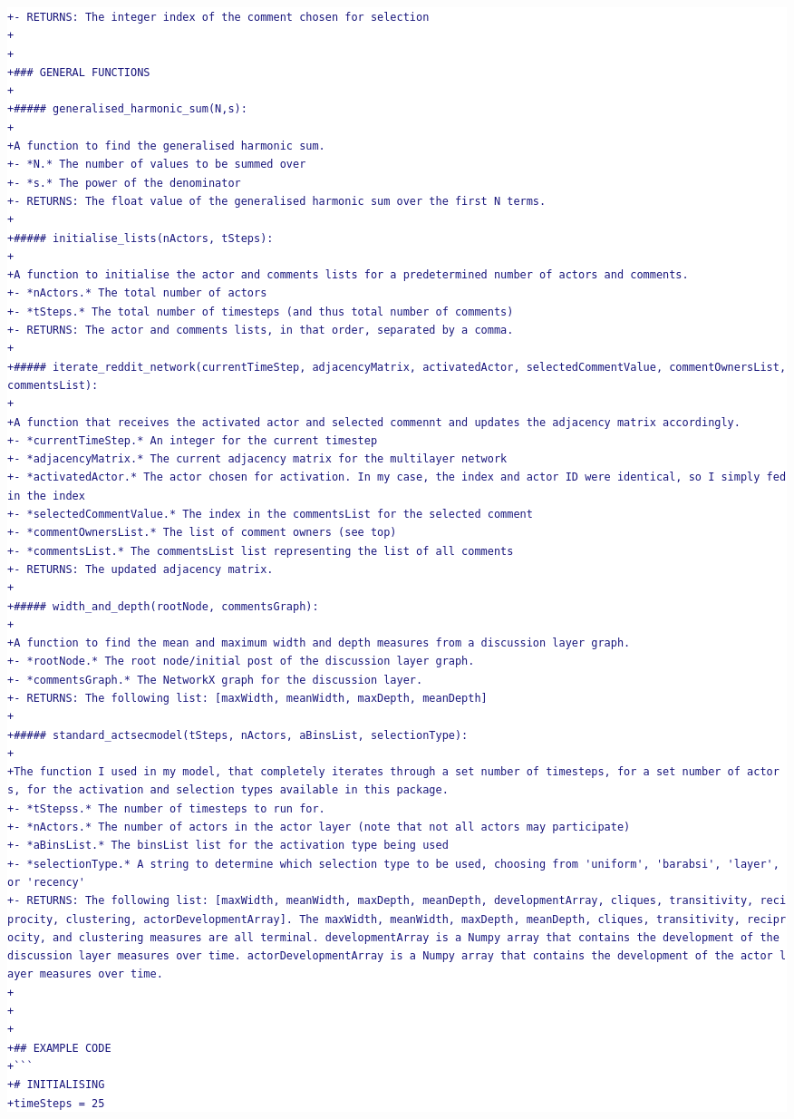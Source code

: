 ```diff
+- RETURNS: The integer index of the comment chosen for selection
+
+
+### GENERAL FUNCTIONS
+
+##### generalised_harmonic_sum(N,s):
+
+A function to find the generalised harmonic sum. 
+- *N.* The number of values to be summed over
+- *s.* The power of the denominator
+- RETURNS: The float value of the generalised harmonic sum over the first N terms. 
+
+##### initialise_lists(nActors, tSteps):
+
+A function to initialise the actor and comments lists for a predetermined number of actors and comments. 
+- *nActors.* The total number of actors
+- *tSteps.* The total number of timesteps (and thus total number of comments)
+- RETURNS: The actor and comments lists, in that order, separated by a comma. 
+
+##### iterate_reddit_network(currentTimeStep, adjacencyMatrix, activatedActor, selectedCommentValue, commentOwnersList, commentsList):
+
+A function that receives the activated actor and selected commennt and updates the adjacency matrix accordingly.
+- *currentTimeStep.* An integer for the current timestep
+- *adjacencyMatrix.* The current adjacency matrix for the multilayer network
+- *activatedActor.* The actor chosen for activation. In my case, the index and actor ID were identical, so I simply fed in the index
+- *selectedCommentValue.* The index in the commentsList for the selected comment
+- *commentOwnersList.* The list of comment owners (see top)
+- *commentsList.* The commentsList list representing the list of all comments
+- RETURNS: The updated adjacency matrix. 
+
+##### width_and_depth(rootNode, commentsGraph):
+
+A function to find the mean and maximum width and depth measures from a discussion layer graph. 
+- *rootNode.* The root node/initial post of the discussion layer graph. 
+- *commentsGraph.* The NetworkX graph for the discussion layer. 
+- RETURNS: The following list: [maxWidth, meanWidth, maxDepth, meanDepth]
+
+##### standard_actsecmodel(tSteps, nActors, aBinsList, selectionType):
+
+The function I used in my model, that completely iterates through a set number of timesteps, for a set number of actors, for the activation and selection types available in this package. 
+- *tStepss.* The number of timesteps to run for. 
+- *nActors.* The number of actors in the actor layer (note that not all actors may participate)
+- *aBinsList.* The binsList list for the activation type being used 
+- *selectionType.* A string to determine which selection type to be used, choosing from 'uniform', 'barabsi', 'layer', or 'recency'
+- RETURNS: The following list: [maxWidth, meanWidth, maxDepth, meanDepth, developmentArray, cliques, transitivity, reciprocity, clustering, actorDevelopmentArray]. The maxWidth, meanWidth, maxDepth, meanDepth, cliques, transitivity, reciprocity, and clustering measures are all terminal. developmentArray is a Numpy array that contains the development of the discussion layer measures over time. actorDevelopmentArray is a Numpy array that contains the development of the actor layer measures over time. 
+
+
+
+## EXAMPLE CODE
+```
+# INITIALISING
+timeSteps = 25
```